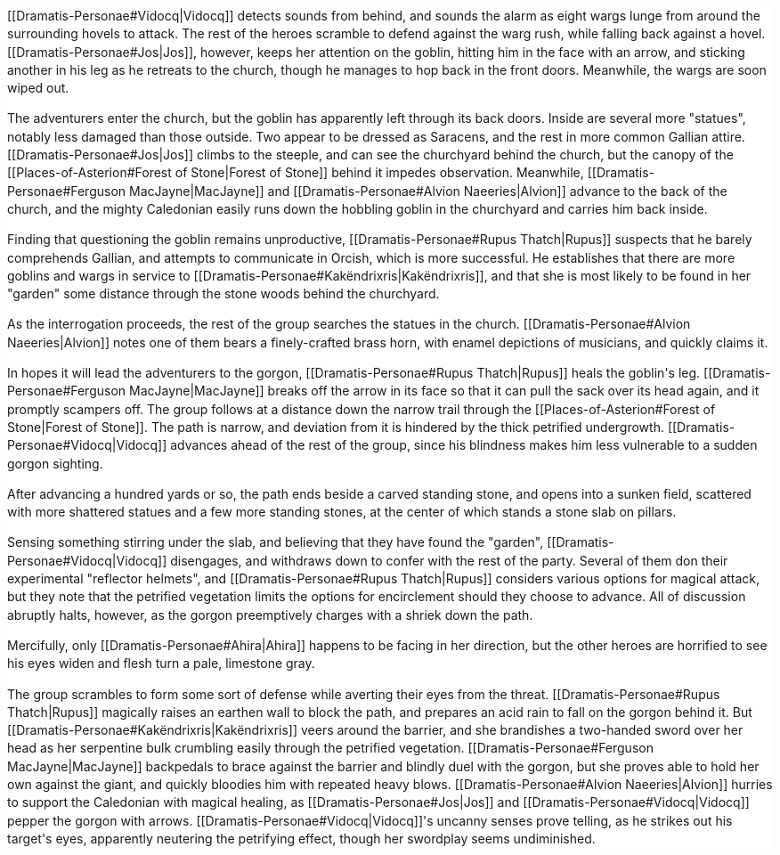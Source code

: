 [[Dramatis-Personae#Vidocq|Vidocq]] detects sounds from behind, and sounds the alarm as eight wargs lunge from around the surrounding hovels to attack. The rest of the heroes scramble to defend against the warg rush, while falling back against a hovel. [[Dramatis-Personae#Jos|Jos]], however, keeps her attention on the goblin, hitting him in the face with an arrow, and sticking another in his leg as he retreats to the church, though he manages to hop back in the front doors. Meanwhile, the wargs are soon wiped out.

The adventurers enter the church, but the goblin has apparently left through its back doors. Inside are several more "statues", notably less damaged than those outside. Two appear to be dressed as Saracens, and the rest in more common Gallian attire. [[Dramatis-Personae#Jos|Jos]] climbs to the steeple, and can see the churchyard behind the church, but the canopy of the [[Places-of-Asterion#Forest of Stone|Forest of Stone]] behind it impedes observation. Meanwhile, [[Dramatis-Personae#Ferguson MacJayne|MacJayne]] and [[Dramatis-Personae#Alvion Naeeries|Alvion]] advance to the back of the church, and the mighty Caledonian easily runs down the hobbling goblin in the churchyard and carries him back inside.

Finding that questioning the goblin remains unproductive, [[Dramatis-Personae#Rupus Thatch|Rupus]] suspects that he barely comprehends Gallian, and attempts to communicate in Orcish, which is more successful. He establishes that there are more goblins and wargs in service to [[Dramatis-Personae#Kakëndrixris|Kakëndrixris]], and that she is most likely to be found in her "garden" some distance through the stone woods behind the churchyard.

As the interrogation proceeds, the rest of the group searches the statues in the church. [[Dramatis-Personae#Alvion Naeeries|Alvion]] notes one of them bears a finely-crafted brass horn, with enamel depictions of musicians, and quickly claims it.

In hopes it will lead the adventurers to the gorgon, [[Dramatis-Personae#Rupus Thatch|Rupus]] heals the goblin's leg. [[Dramatis-Personae#Ferguson MacJayne|MacJayne]] breaks off the arrow in its face so that it can pull the sack over its head again, and it promptly scampers off. The group follows at a distance down the narrow trail through the [[Places-of-Asterion#Forest of Stone|Forest of Stone]]. The path is narrow, and deviation from it is hindered by the thick petrified undergrowth. [[Dramatis-Personae#Vidocq|Vidocq]] advances ahead of the rest of the group, since his blindness makes him less vulnerable to a sudden gorgon sighting.

After advancing a hundred yards or so, the path ends beside a carved standing stone, and opens into a sunken field, scattered with more shattered statues and a few more standing stones, at the center of which stands a stone slab on pillars.

Sensing something stirring under the slab, and believing that they have found the "garden", [[Dramatis-Personae#Vidocq|Vidocq]] disengages, and withdraws down to confer with the rest of the party. Several of them don their experimental "reflector helmets", and [[Dramatis-Personae#Rupus Thatch|Rupus]] considers various options for magical attack, but they note that the petrified vegetation limits the options for encirclement should they choose to advance. All of discussion abruptly halts, however, as the gorgon preemptively charges with a shriek down the path.

Mercifully, only [[Dramatis-Personae#Ahira|Ahira]] happens to be facing in her direction, but the other heroes are horrified to see his eyes widen and flesh turn a pale, limestone gray.

The group scrambles to form some sort of defense while averting their eyes from the threat. [[Dramatis-Personae#Rupus Thatch|Rupus]] magically raises an earthen wall to block the path, and prepares an acid rain to fall on the gorgon behind it. But [[Dramatis-Personae#Kakëndrixris|Kakëndrixris]] veers around the barrier, and she brandishes a two-handed sword over her head as her serpentine bulk crumbling easily through the petrified vegetation. [[Dramatis-Personae#Ferguson MacJayne|MacJayne]] backpedals to brace against the barrier and blindly duel with the gorgon, but she proves able to hold her own against the giant, and quickly bloodies him with repeated heavy blows. [[Dramatis-Personae#Alvion Naeeries|Alvion]] hurries to support the Caledonian with magical healing, as [[Dramatis-Personae#Jos|Jos]] and [[Dramatis-Personae#Vidocq|Vidocq]] pepper the gorgon with arrows. [[Dramatis-Personae#Vidocq|Vidocq]]'s uncanny senses prove telling, as he strikes out his target's eyes, apparently neutering the petrifying effect, though her swordplay seems undiminished.
